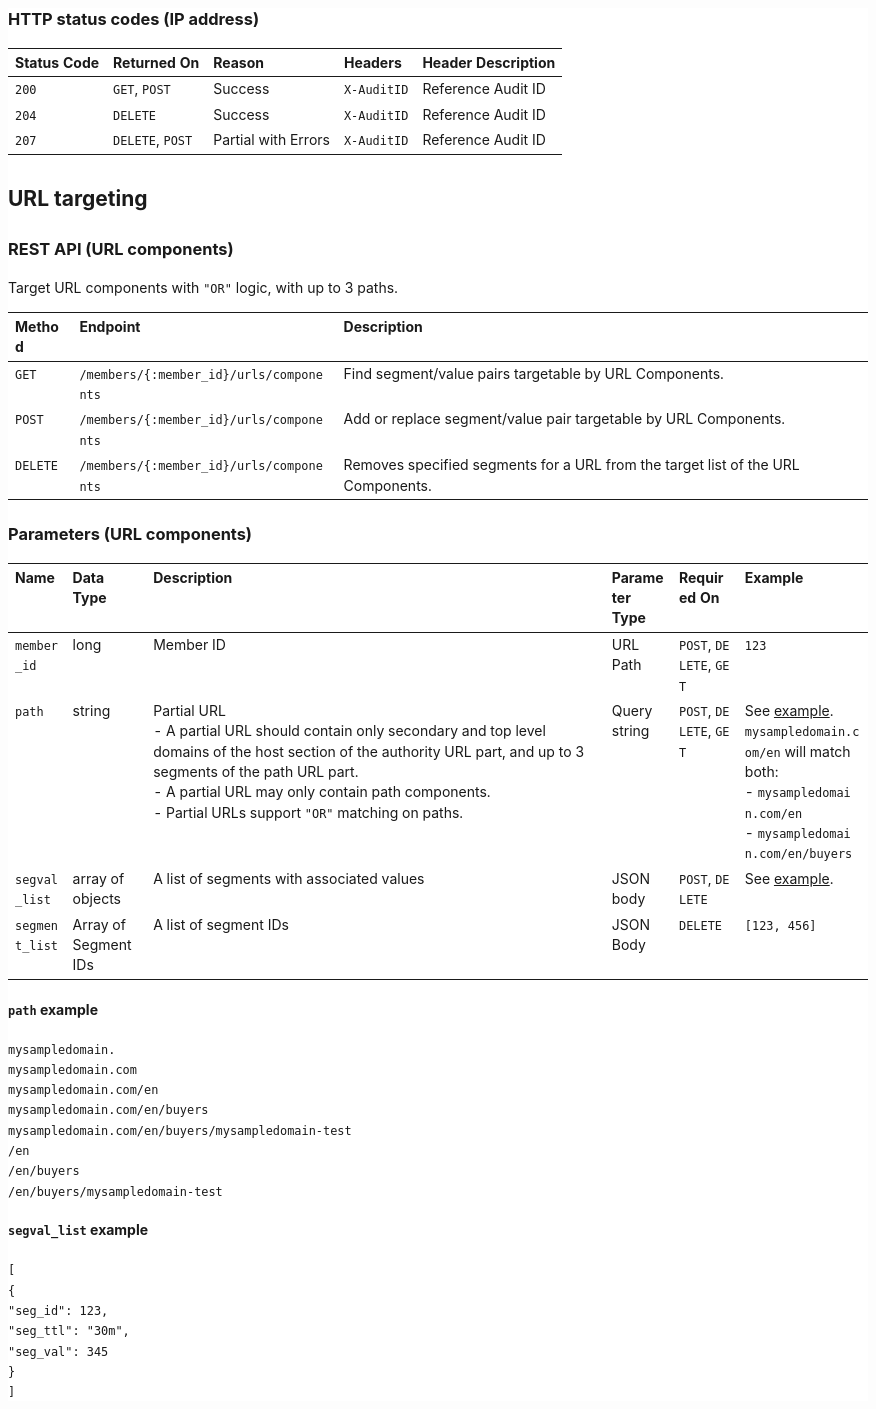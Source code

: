 ### HTTP status codes (IP address)

| Status Code | Returned On | Reason | Headers | Header Description |
|:---|:---|:---|:---|:---|
| `200` | `GET`, `POST` | Success | `X-AuditID` | Reference Audit ID |
| `204` | `DELETE` | Success | `X-AuditID` | Reference Audit ID |
| `207` | `DELETE`, `POST` | Partial with Errors | `X-AuditID` | Reference Audit ID |

## URL targeting

### REST API (URL components)

Target URL components with `"OR"` logic, with up to 3 paths.

| Method | Endpoint | Description |
|:---|:---|:---|
| `GET` | `/members/{:member_id}/urls/components` | Find segment/value pairs targetable by URL Components. |
| `POST` | `/members/{:member_id}/urls/components` | Add or replace segment/value pair targetable by URL Components. |
| `DELETE` | `/members/{:member_id}/urls/components` | Removes specified segments for a URL from the target list of the URL Components. |

### Parameters (URL components)

| Name | Data Type | Description | Parameter Type | Required On | Example |
|:---|:---|:---|:---|:---|:---|
| `member_id` | long | Member ID | URL Path | `POST`, `DELETE`, `GET` | `123` |
| `path` | string | Partial URL<br>- A partial URL should contain only secondary and top level domains of the host section of the authority URL part, and up to 3 segments of the path URL part.<br>- A partial URL may only contain path components.<br>- Partial URLs support `"OR"` matching on paths. | Query string | `POST`, `DELETE`, `GET` | See [example](#path-example).<br>`mysampledomain.com/en` will match both:<br>- `mysampledomain.com/en`<br>- `mysampledomain.com/en/buyers` |
| `segval_list` | array of objects | A list of segments with associated values | JSON body | `POST`, `DELETE` | See [example](#segval_list-example). |
| `segment_list` | Array of Segment IDs | A list of segment IDs | JSON Body | `DELETE` | `[123, 456]` |

#### `path` example

```
mysampledomain.
mysampledomain.com
mysampledomain.com/en
mysampledomain.com/en/buyers
mysampledomain.com/en/buyers/mysampledomain-test
/en
/en/buyers
/en/buyers/mysampledomain-test
```

#### `segval_list` example

```
[
{
"seg_id": 123,
"seg_ttl": "30m",
"seg_val": 345
}
]
```
